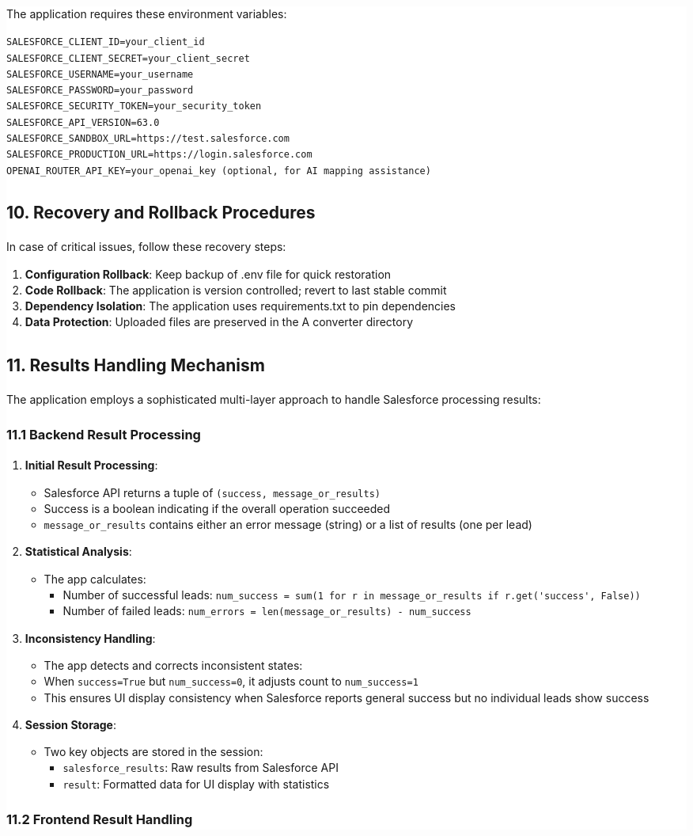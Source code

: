 The application requires these environment variables:

```env
SALESFORCE_CLIENT_ID=your_client_id
SALESFORCE_CLIENT_SECRET=your_client_secret
SALESFORCE_USERNAME=your_username
SALESFORCE_PASSWORD=your_password
SALESFORCE_SECURITY_TOKEN=your_security_token
SALESFORCE_API_VERSION=63.0
SALESFORCE_SANDBOX_URL=https://test.salesforce.com
SALESFORCE_PRODUCTION_URL=https://login.salesforce.com
OPENAI_ROUTER_API_KEY=your_openai_key (optional, for AI mapping assistance)
```

## 10. Recovery and Rollback Procedures

In case of critical issues, follow these recovery steps:

1. **Configuration Rollback**: Keep backup of .env file for quick restoration
2. **Code Rollback**: The application is version controlled; revert to last stable commit
3. **Dependency Isolation**: The application uses requirements.txt to pin dependencies
4. **Data Protection**: Uploaded files are preserved in the A converter directory

## 11. Results Handling Mechanism

The application employs a sophisticated multi-layer approach to handle Salesforce processing results:

### 11.1 Backend Result Processing

1. **Initial Result Processing**:
   - Salesforce API returns a tuple of `(success, message_or_results)`
   - Success is a boolean indicating if the overall operation succeeded
   - `message_or_results` contains either an error message (string) or a list of results (one per lead)

2. **Statistical Analysis**:
   - The app calculates:
     - Number of successful leads: `num_success = sum(1 for r in message_or_results if r.get('success', False))`
     - Number of failed leads: `num_errors = len(message_or_results) - num_success`

3. **Inconsistency Handling**:
   - The app detects and corrects inconsistent states:
   - When `success=True` but `num_success=0`, it adjusts count to `num_success=1`
   - This ensures UI display consistency when Salesforce reports general success but no individual leads show success

4. **Session Storage**:
   - Two key objects are stored in the session:
     - `salesforce_results`: Raw results from Salesforce API
     - `result`: Formatted data for UI display with statistics

### 11.2 Frontend Result Handling
